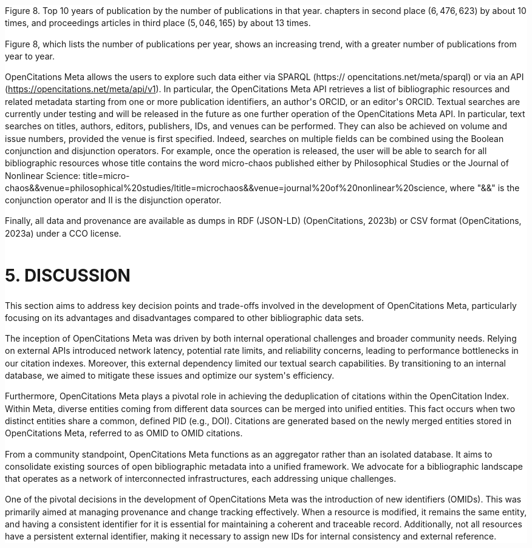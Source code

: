 Figure 8. Top 10 years of publication by the number of publications in that year.
chapters in second place $(6,476,623)$ by about 10 times, and proceedings articles in third place $(5,046,165)$ by about 13 times.

Figure 8, which lists the number of publications per year, shows an increasing trend, with a greater number of publications from year to year.

OpenCitations Meta allows the users to explore such data either via SPARQL (https:// opencitations.net/meta/sparql) or via an API (https://opencitations.net/meta/api/v1). In particular, the OpenCitations Meta API retrieves a list of bibliographic resources and related metadata starting from one or more publication identifiers, an author's ORCID, or an editor's ORCID. Textual searches are currently under testing and will be released in the future as one further operation of the OpenCitations Meta API. In particular, text searches on titles, authors, editors, publishers, IDs, and venues can be performed. They can also be achieved on volume and issue numbers, provided the venue is first specified. Indeed, searches on multiple fields can be combined using the Boolean conjunction and disjunction operators. For example, once the operation is released, the user will be able to search for all bibliographic resources whose title contains the word micro-chaos published either by Philosophical Studies or the Journal of Nonlinear Science: title=micro-chaos\&\&venue=philosophical\%20studies/ltitle=microchaos\&\&venue=journal\%20of\%20nonlinear\%20science, where "\&\&" is the conjunction operator and II is the disjunction operator.

Finally, all data and provenance are available as dumps in RDF (JSON-LD) (OpenCitations, 2023b) or CSV format (OpenCitations, 2023a) under a CCO license.

# 5. DISCUSSION 

This section aims to address key decision points and trade-offs involved in the development of OpenCitations Meta, particularly focusing on its advantages and disadvantages compared to other bibliographic data sets.

The inception of OpenCitations Meta was driven by both internal operational challenges and broader community needs. Relying on external APIs introduced network latency, potential rate limits, and reliability concerns, leading to performance bottlenecks in our citation indexes. Moreover, this external dependency limited our textual search capabilities. By transitioning to an internal database, we aimed to mitigate these issues and optimize our system's efficiency.

Furthermore, OpenCitations Meta plays a pivotal role in achieving the deduplication of citations within the OpenCitation Index. Within Meta, diverse entities coming from different data sources can be merged into unified entities. This fact occurs when two distinct entities share a common, defined PID (e.g., DOI). Citations are generated based on the newly merged entities stored in OpenCitations Meta, referred to as OMID to OMID citations.

From a community standpoint, OpenCitations Meta functions as an aggregator rather than an isolated database. It aims to consolidate existing sources of open bibliographic metadata into a unified framework. We advocate for a bibliographic landscape that operates as a network of interconnected infrastructures, each addressing unique challenges.

One of the pivotal decisions in the development of OpenCitations Meta was the introduction of new identifiers (OMIDs). This was primarily aimed at managing provenance and change tracking effectively. When a resource is modified, it remains the same entity, and having a consistent identifier for it is essential for maintaining a coherent and traceable record. Additionally, not all resources have a persistent external identifier, making it necessary to assign new IDs for internal consistency and external reference.
